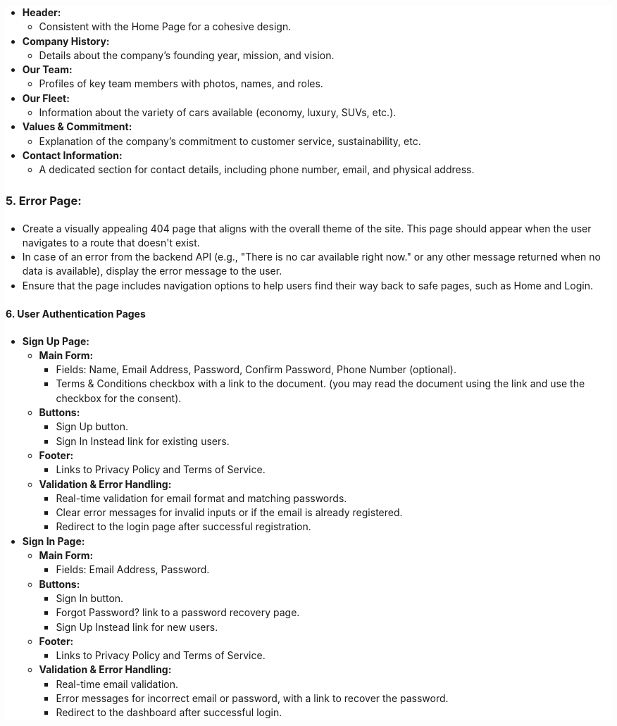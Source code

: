 *   **Header:**
    *   Consistent with the Home Page for a cohesive design.
*   **Company History:**
    *   Details about the company’s founding year, mission, and vision.
*   **Our Team:**
    *   Profiles of key team members with photos, names, and roles.
*   **Our Fleet:**
    *   Information about the variety of cars available (economy, luxury, SUVs, etc.).
*   **Values & Commitment:**
    *   Explanation of the company’s commitment to customer service, sustainability, etc.
*   **Contact Information:**
    *   A dedicated section for contact details, including phone number, email, and physical address.

### 5\. Error Page:

*   Create a visually appealing 404 page that aligns with the overall theme of the site. This page should appear when the user navigates to a route that doesn't exist.
*   In case of an error from the backend API (e.g., "There is no car available right now." or any other message returned when no data is available), display the error message to the user.
*   Ensure that the page includes navigation options to help users find their way back to safe pages, such as Home and Login.

#### **6\. User Authentication Pages**

*   **Sign Up Page:**
    *   **Main Form:**
        *   Fields: Name, Email Address, Password, Confirm Password, Phone Number (optional).
        *   Terms & Conditions checkbox with a link to the document. (you may read the document using the link and use the checkbox for the consent).
    *   **Buttons:**
        *   Sign Up button.
        *   Sign In Instead link for existing users.
    *   **Footer:**
        *   Links to Privacy Policy and Terms of Service.
    *   **Validation & Error Handling:**
        *   Real-time validation for email format and matching passwords.
        *   Clear error messages for invalid inputs or if the email is already registered.
        *   Redirect to the login page after successful registration.
*   **Sign In Page:**
    *   **Main Form:**
        *   Fields: Email Address, Password.
    *   **Buttons:**
        *   Sign In button.
        *   Forgot Password? link to a password recovery page.
        *   Sign Up Instead link for new users.
    *   **Footer:**
        *   Links to Privacy Policy and Terms of Service.
    *   **Validation & Error Handling:**
        *   Real-time email validation.
        *   Error messages for incorrect email or password, with a link to recover the password.
        *   Redirect to the dashboard after successful login.
